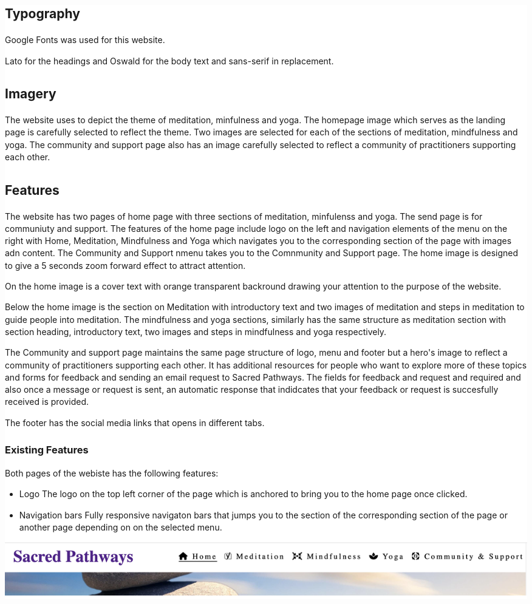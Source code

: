 ## Typography

Google Fonts was used for this website.

Lato for the headings and Oswald for the body text and sans-serif in replacement.

## Imagery

The website uses to depict the theme of meditation, minfulness and yoga. The homepage image which serves as the landing page is carefully selected to reflect the theme. Two images are selected for each of the sections of meditation, mindfulness and yoga. The community and support page also has an image carefully selected to reflect a community of practitioners supporting each other.

## Features

The website has two pages of home page with three sections of meditation, minfulenss and yoga. The send page is for communiuty and support. The features of the home page include logo on the left and navigation elements of the menu on the right with Home, Meditation, Mindfulness and Yoga which navigates you to the corresponding section of the page with images adn content. The Community and Support nmenu takes you to the Comnmunity and Support page. The home image is designed to give a 5 seconds zoom forward effect to attract attention.

On the home image is a cover text with orange transparent backround drawing your attention to the purpose of the website.

Below the home image is the section on Meditation with introductory text and two images of meditation and steps in meditation to guide people into meditation. The mindfulness and yoga sections, similarly has the same structure as meditation section with section heading, introductory text, two images and steps in mindfulness and yoga respectively.

The Community and support page maintains the same page structure of logo, menu and footer but a hero's image to reflect a community of practitioners supporting each other. It has additional resources for people who want to explore more of these topics and forms for feedback and sending an email request to Sacred Pathways. The fields for feedback and request and required and also once a message or request is sent, an automatic response that indidcates that your feedback or request is succesfully received is provided.

The footer has the social media links that opens in different tabs.

### Existing Features

Both pages of the webiste has the following features:

- Logo
  The logo on the top left corner of the page which is anchored to bring you to the home page once clicked.

- Navigation bars
  Fully responsive navigaton bars that jumps you to the section of the corresponding section of the page or another page depending on on the selected menu.

![A screenshot of navigation bar](./documents/sacred-pathways-nav-image.png)
